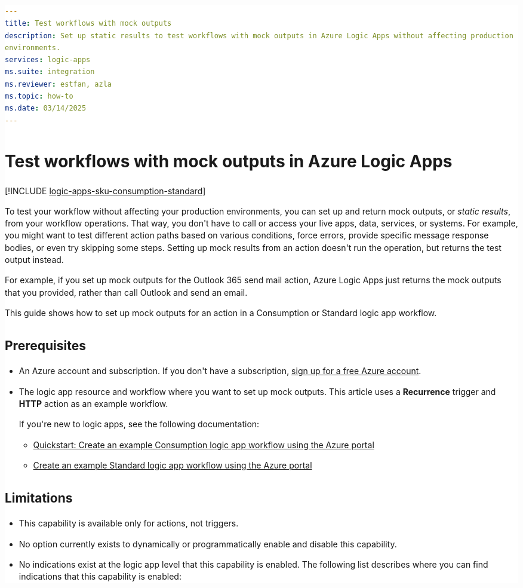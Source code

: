 ```yaml
---
title: Test workflows with mock outputs
description: Set up static results to test workflows with mock outputs in Azure Logic Apps without affecting production environments.
services: logic-apps
ms.suite: integration
ms.reviewer: estfan, azla
ms.topic: how-to
ms.date: 03/14/2025
---
```


# Test workflows with mock outputs in Azure Logic Apps

[!INCLUDE [logic-apps-sku-consumption-standard](../../includes/logic-apps-sku-consumption-standard.md)]

To test your workflow without affecting your production environments, you can set up and return mock outputs, or *static results*, from your workflow operations. That way, you don't have to call or access your live apps, data, services, or systems. For example, you might want to test different action paths based on various conditions, force errors, provide specific message response bodies, or even try skipping some steps. Setting up mock results from an action doesn't run the operation, but returns the test output instead.

For example, if you set up mock outputs for the Outlook 365 send mail action, Azure Logic Apps just returns the mock outputs that you provided, rather than call Outlook and send an email.

This guide shows how to set up mock outputs for an action in a Consumption or Standard logic app workflow.

## Prerequisites

* An Azure account and subscription. If you don't have a subscription, [sign up for a free Azure account](https://azure.microsoft.com/free/?WT.mc_id=A261C142F).

* The logic app resource and workflow where you want to set up mock outputs. This article uses a **Recurrence** trigger and **HTTP** action as an example workflow.

  If you're new to logic apps, see the following documentation:

  * [Quickstart: Create an example Consumption logic app workflow using the Azure portal](quickstart-create-example-consumption-workflow.md)

  * [Create an example Standard logic app workflow using the Azure portal](create-single-tenant-workflows-azure-portal.md)

## Limitations

- This capability is available only for actions, not triggers.

- No option currently exists to dynamically or programmatically enable and disable this capability.

- No indications exist at the logic app level that this capability is enabled. The following list describes where you can find indications that this capability is enabled:
